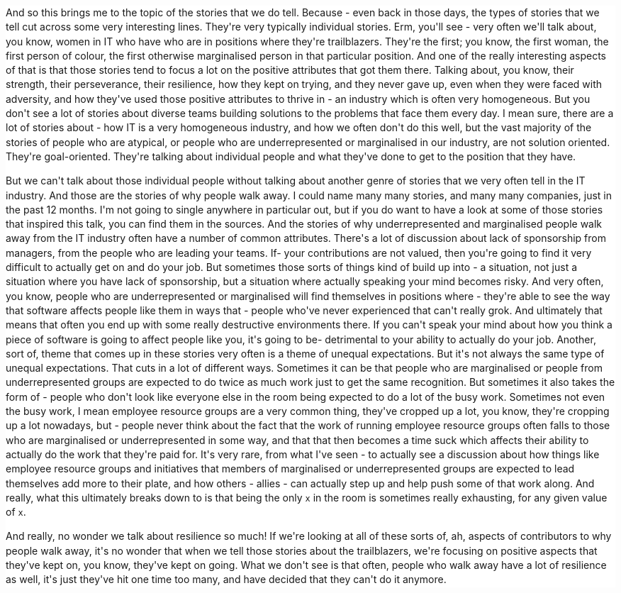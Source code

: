And so this brings me to the topic of the stories that we do tell.  Because - even back in those days, the types of stories that we tell cut across some very interesting lines.  They're very typically individual stories.  Erm, you'll see - very often we'll talk about, you know, women in IT who have who are in positions where they're trailblazers.  They're the first; you know, the first woman, the first person of colour, the first otherwise marginalised person in that particular position.  And one of the really interesting aspects of that is that those stories tend to focus a lot on the positive attributes that got them there.  Talking about, you know, their strength, their perseverance, their resilience, how they kept on trying, and they never gave up, even when they were faced with adversity, and how they've used those positive attributes to thrive in - an industry which is often very homogeneous.  But you don't see a lot of stories about diverse teams building solutions to the problems that face them every day.  I mean sure, there are a lot of stories about - how IT is a very homogeneous industry, and how we often don't do this well, but the vast majority of the stories of people who are atypical, or people who are underrepresented or marginalised in our industry, are not solution oriented.  They're goal-oriented.  They're talking about individual people and what they've done to get to the position that they have.

But we can't talk about those individual people without talking about another genre of stories that we very often tell in the IT industry.  And those are the stories of why people walk away.  I could name many many stories, and many many companies, just in the past 12 months.  I'm not going to single anywhere in particular out, but if you do want to have a look at some of those stories that inspired this talk, you can find them in the sources.  And the stories of why underrepresented and marginalised people walk away from the IT industry often have a number of common attributes.  There's a lot of discussion about lack of sponsorship from managers, from the people who are leading your teams.  If- your contributions are not valued, then you're going to find it very difficult to actually get on and do your job.  But sometimes those sorts of things kind of build up into - a situation, not just a situation where you have lack of sponsorship, but a situation where actually speaking your mind becomes risky.  And very often, you know, people who are underrepresented or marginalised will find themselves in positions where - they're able to see the way that software affects people like them in ways that - people who've never experienced that can't really grok.  And ultimately that means that often you end up with some really destructive environments there.  If you can't speak your mind about how you think a piece of software is going to affect people like you, it's going to be- detrimental to your ability to actually do your job.  Another, sort of, theme that comes up in these stories very often is a theme of unequal expectations.  But it's not always the same type of unequal expectations.  That cuts in a lot of different ways.  Sometimes it can be that people who are marginalised or people from underrepresented groups are expected to do twice as much work just to get the same recognition.  But sometimes it also takes the form of - people who don't look like everyone else in the room being expected to do a lot of the busy work.  Sometimes not even the busy work, I mean employee resource groups are a very common thing, they've cropped up a lot, you know, they're cropping up a lot nowadays, but - people never think about the fact that the work of running employee resource groups often falls to those who are marginalised or underrepresented in some way, and that that then becomes a time suck which affects their ability to actually do the work that they're paid for.  It's very rare, from what I've seen - to actually see a discussion about how things like employee resource groups and initiatives that members of marginalised or underrepresented groups are expected to lead themselves add more to their plate, and how others - allies - can actually step up and help push some of that work along.  And really, what this ultimately breaks down to is that being the only `x` in the room is sometimes really exhausting, for any given value of `x`.

And really, no wonder we talk about resilience so much!  If we're looking at all of these sorts of, ah, aspects of contributors to why people walk away, it's no wonder that when we tell those stories about the trailblazers, we're focusing on positive aspects that they've kept on, you know, they've kept on going.  What we don't see is that often, people who walk away have a lot of resilience as well, it's just they've hit one time too many, and have decided that they can't do it anymore.
